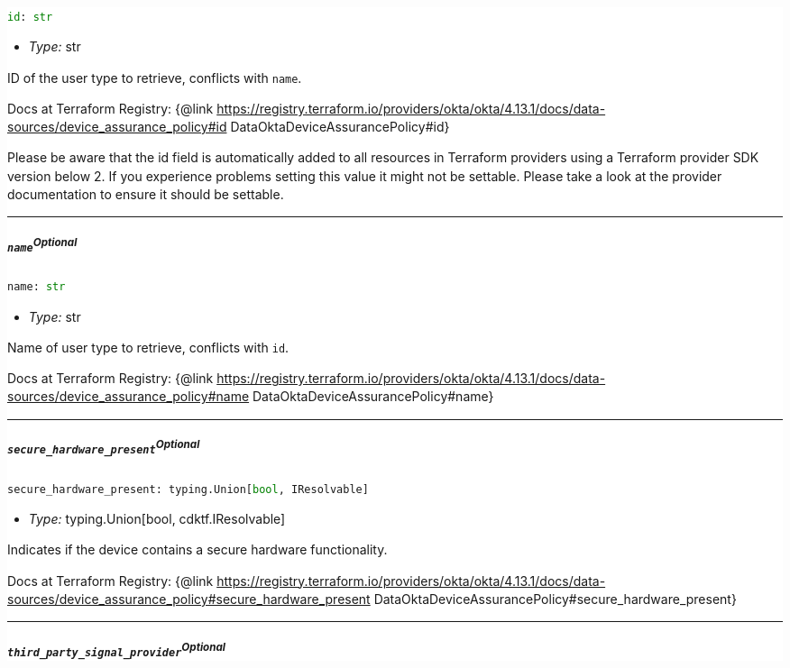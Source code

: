 ```python
id: str
```

- *Type:* str

ID of the user type to retrieve, conflicts with `name`.

Docs at Terraform Registry: {@link https://registry.terraform.io/providers/okta/okta/4.13.1/docs/data-sources/device_assurance_policy#id DataOktaDeviceAssurancePolicy#id}

Please be aware that the id field is automatically added to all resources in Terraform providers using a Terraform provider SDK version below 2.
If you experience problems setting this value it might not be settable. Please take a look at the provider documentation to ensure it should be settable.

---

##### `name`<sup>Optional</sup> <a name="name" id="@cdktf/provider-okta.dataOktaDeviceAssurancePolicy.DataOktaDeviceAssurancePolicyConfig.property.name"></a>

```python
name: str
```

- *Type:* str

Name of user type to retrieve, conflicts with `id`.

Docs at Terraform Registry: {@link https://registry.terraform.io/providers/okta/okta/4.13.1/docs/data-sources/device_assurance_policy#name DataOktaDeviceAssurancePolicy#name}

---

##### `secure_hardware_present`<sup>Optional</sup> <a name="secure_hardware_present" id="@cdktf/provider-okta.dataOktaDeviceAssurancePolicy.DataOktaDeviceAssurancePolicyConfig.property.secureHardwarePresent"></a>

```python
secure_hardware_present: typing.Union[bool, IResolvable]
```

- *Type:* typing.Union[bool, cdktf.IResolvable]

Indicates if the device contains a secure hardware functionality.

Docs at Terraform Registry: {@link https://registry.terraform.io/providers/okta/okta/4.13.1/docs/data-sources/device_assurance_policy#secure_hardware_present DataOktaDeviceAssurancePolicy#secure_hardware_present}

---

##### `third_party_signal_provider`<sup>Optional</sup> <a name="third_party_signal_provider" id="@cdktf/provider-okta.dataOktaDeviceAssurancePolicy.DataOktaDeviceAssurancePolicyConfig.property.thirdPartySignalProvider"></a>
